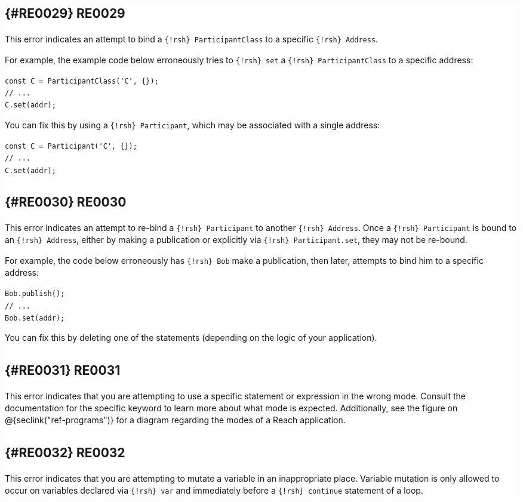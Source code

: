 ## {#RE0029} RE0029

This error indicates an attempt to bind a `{!rsh} ParticipantClass` to a
specific `{!rsh} Address`.

For example, the example code below erroneously tries to `{!rsh} set` a `{!rsh} ParticipantClass`
to a specific address:

```reach
const C = ParticipantClass('C', {});
// ...
C.set(addr);
```


You can fix this by using a `{!rsh} Participant`, which may be associated with a single address:

```reach
const C = Participant('C', {});
// ...
C.set(addr);
```


## {#RE0030} RE0030

This error indicates an attempt to re-bind a `{!rsh} Participant` to another `{!rsh} Address`.
Once a `{!rsh} Participant` is bound to an `{!rsh} Address`, either by making a publication
or explicitly via `{!rsh} Participant.set`, they may not be re-bound.

For example, the code below erroneously has `{!rsh} Bob` make a publication, then later,
attempts to bind him to a specific address:

```reach
Bob.publish();
// ...
Bob.set(addr);
```


You can fix this by deleting one of the statements (depending on the logic of your application).

## {#RE0031} RE0031

This error indicates that you are attempting to use a specific statement or expression in the wrong
mode. Consult the documentation for the specific keyword to learn more about what mode is
expected. Additionally, see the figure on @{seclink("ref-programs")} for a diagram regarding the modes
of a Reach application.

## {#RE0032} RE0032

This error indicates that you are attempting to mutate a variable in an inappropriate place.
Variable mutation is only allowed to occur on variables declared via `{!rsh} var` and immediately
before a `{!rsh} continue` statement of a loop.
